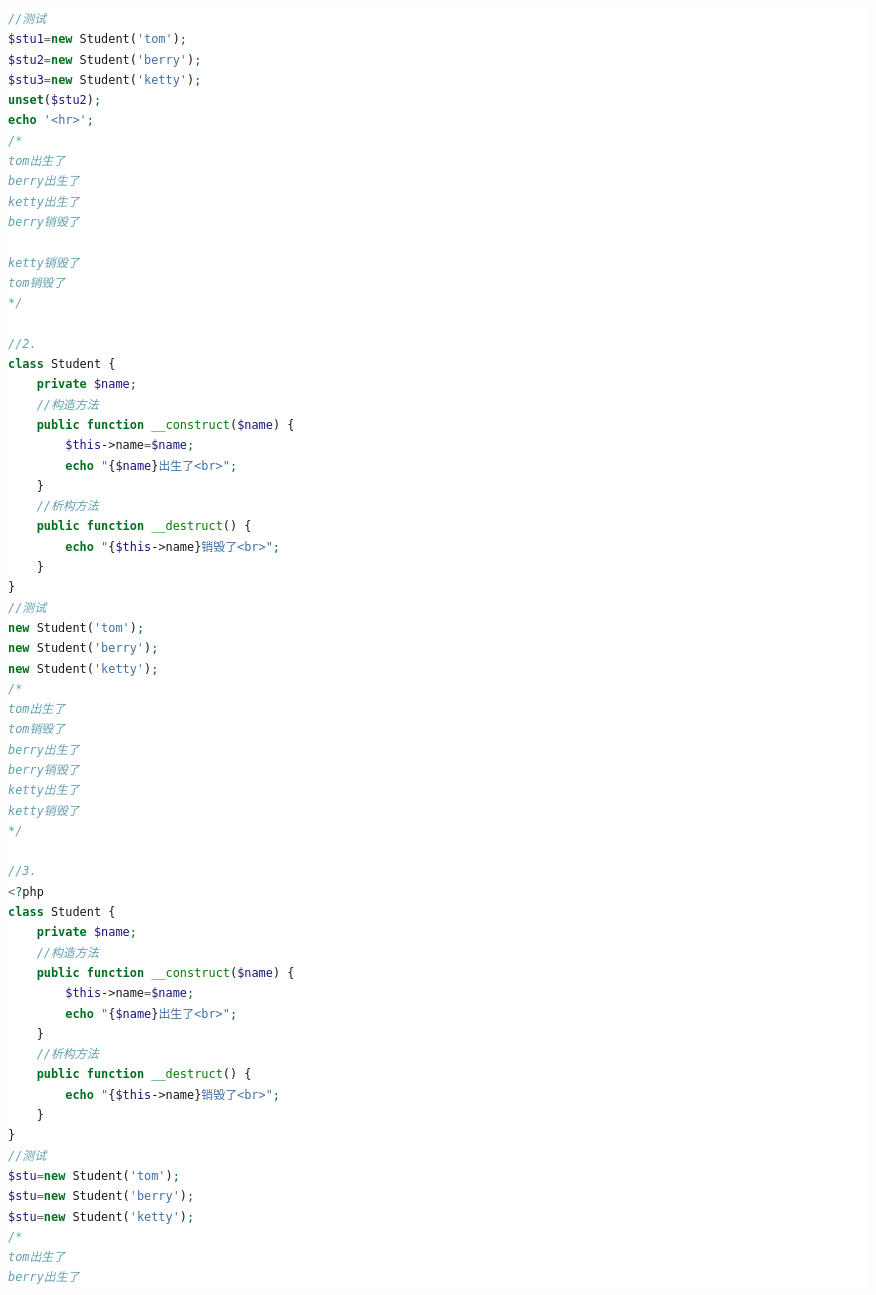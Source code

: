 ```php
//测试
$stu1=new Student('tom');
$stu2=new Student('berry');
$stu3=new Student('ketty');
unset($stu2);
echo '<hr>';
/*
tom出生了
berry出生了
ketty出生了
berry销毁了

ketty销毁了
tom销毁了
*/

//2.
class Student {
	private $name;
	//构造方法
	public function __construct($name) {
		$this->name=$name;
		echo "{$name}出生了<br>";
	}
	//析构方法
	public function __destruct() {
		echo "{$this->name}销毁了<br>";
	}
}
//测试
new Student('tom');
new Student('berry');
new Student('ketty');
/*
tom出生了
tom销毁了
berry出生了
berry销毁了
ketty出生了
ketty销毁了
*/

//3.
<?php
class Student {
	private $name;
	//构造方法
	public function __construct($name) {
		$this->name=$name;
		echo "{$name}出生了<br>";
	}
	//析构方法
	public function __destruct() {
		echo "{$this->name}销毁了<br>";
	}
}
//测试
$stu=new Student('tom');
$stu=new Student('berry');
$stu=new Student('ketty');
/*
tom出生了
berry出生了
```